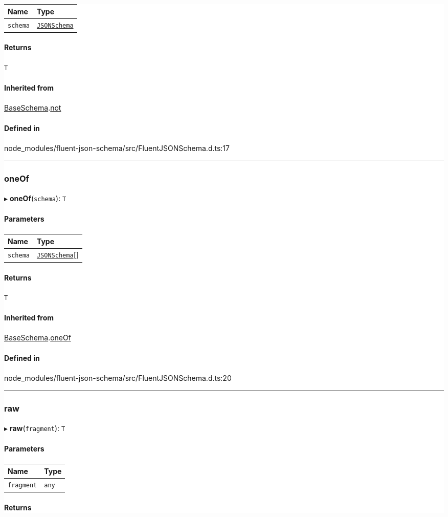 | Name | Type |
| :------ | :------ |
| `schema` | [`JSONSchema`](../wiki/@lotusengine.core.%3Cinternal%3E#jsonschema) |

#### Returns

`T`

#### Inherited from

[BaseSchema](../wiki/@lotusengine.core.%3Cinternal%3E.BaseSchema).[not](../wiki/@lotusengine.core.%3Cinternal%3E.BaseSchema#not)

#### Defined in

node_modules/fluent-json-schema/src/FluentJSONSchema.d.ts:17

___

### oneOf

▸ **oneOf**(`schema`): `T`

#### Parameters

| Name | Type |
| :------ | :------ |
| `schema` | [`JSONSchema`](../wiki/@lotusengine.core.%3Cinternal%3E#jsonschema)[] |

#### Returns

`T`

#### Inherited from

[BaseSchema](../wiki/@lotusengine.core.%3Cinternal%3E.BaseSchema).[oneOf](../wiki/@lotusengine.core.%3Cinternal%3E.BaseSchema#oneof)

#### Defined in

node_modules/fluent-json-schema/src/FluentJSONSchema.d.ts:20

___

### raw

▸ **raw**(`fragment`): `T`

#### Parameters

| Name | Type |
| :------ | :------ |
| `fragment` | `any` |

#### Returns

